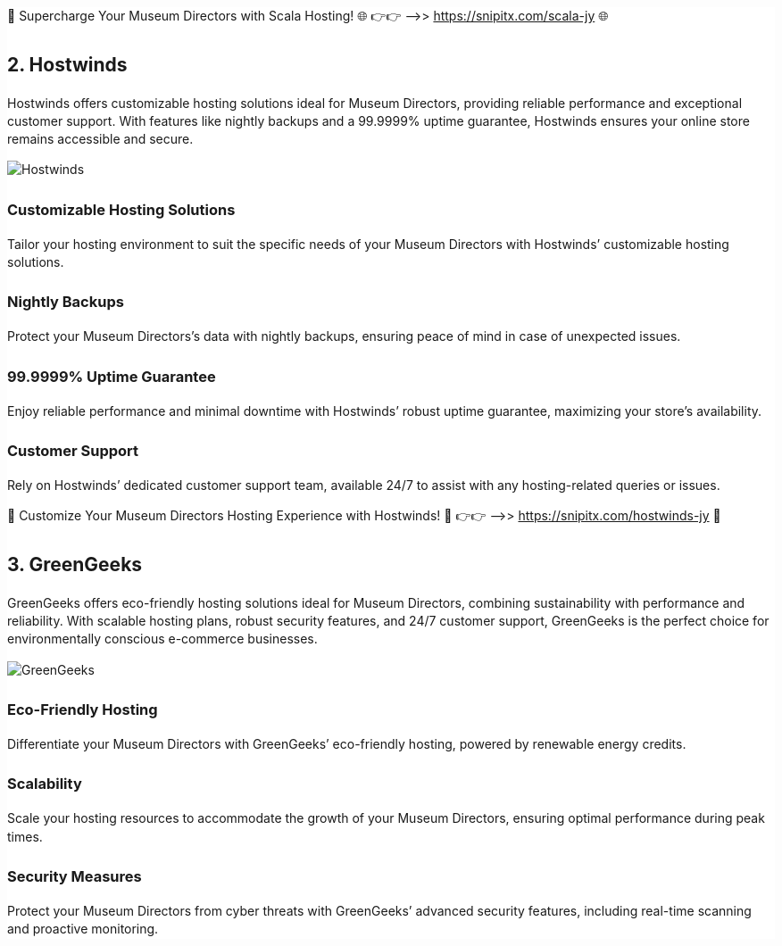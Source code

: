 🚀 Supercharge Your Museum Directors with Scala Hosting! 🌐
👉👉 -->> https://snipitx.com/scala-jy 🌐

## 2. Hostwinds

Hostwinds offers customizable hosting solutions ideal for Museum Directors, providing reliable performance and exceptional customer support. With features like nightly backups and a 99.9999% uptime guarantee, Hostwinds ensures your online store remains accessible and secure.

![Hostwinds](https://i.imgur.com/53aSNXx.jpeg "Hostwinds Hosting")

### Customizable Hosting Solutions
Tailor your hosting environment to suit the specific needs of your Museum Directors with Hostwinds’ customizable hosting solutions.

### Nightly Backups
Protect your Museum Directors’s data with nightly backups, ensuring peace of mind in case of unexpected issues.

### 99.9999% Uptime Guarantee
Enjoy reliable performance and minimal downtime with Hostwinds’ robust uptime guarantee, maximizing your store’s availability.

### Customer Support
Rely on Hostwinds’ dedicated customer support team, available 24/7 to assist with any hosting-related queries or issues.

🌟 Customize Your Museum Directors Hosting Experience with Hostwinds! 🚀
👉👉 -->> https://snipitx.com/hostwinds-jy 🚀


## 3. GreenGeeks

GreenGeeks offers eco-friendly hosting solutions ideal for Museum Directors, combining sustainability with performance and reliability. With scalable hosting plans, robust security features, and 24/7 customer support, GreenGeeks is the perfect choice for environmentally conscious e-commerce businesses.

![GreenGeeks](https://i.imgur.com/eEwuntu.jpg "GreenGeeks Hosting")

### Eco-Friendly Hosting
Differentiate your Museum Directors with GreenGeeks’ eco-friendly hosting, powered by renewable energy credits.

### Scalability
Scale your hosting resources to accommodate the growth of your Museum Directors, ensuring optimal performance during peak times.

### Security Measures
Protect your Museum Directors from cyber threats with GreenGeeks’ advanced security features, including real-time scanning and proactive monitoring.
